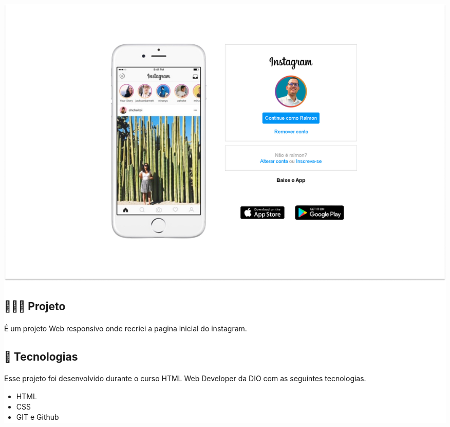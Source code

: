 <p align="center">
<img src=".github/preview.png" alt="Demonstração do projeto" width="100%>" />
</p>

## 👨🏽‍💻 Projeto
É um projeto Web responsivo onde recriei a pagina inicial do instagram.

## 🚀 Tecnologias
Esse projeto foi desenvolvido durante o curso HTML Web Developer da DIO com as seguintes tecnologias.

- HTML
- CSS
- GIT e Github
